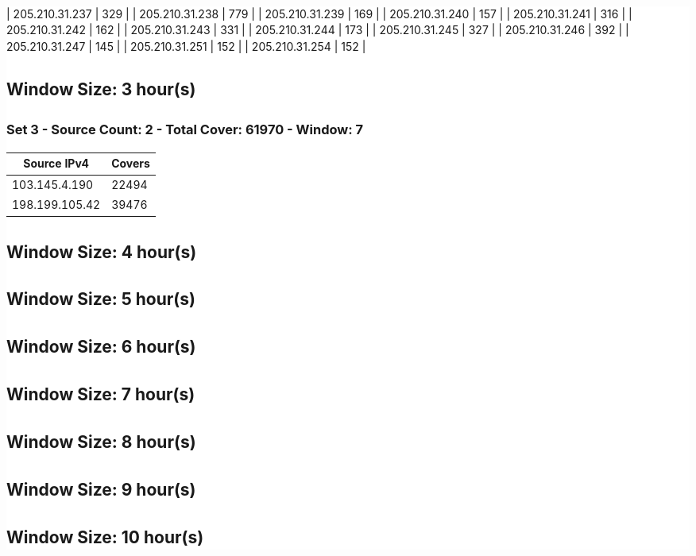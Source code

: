 | 205.210.31.237 | 329 |
| 205.210.31.238 | 779 |
| 205.210.31.239 | 169 |
| 205.210.31.240 | 157 |
| 205.210.31.241 | 316 |
| 205.210.31.242 | 162 |
| 205.210.31.243 | 331 |
| 205.210.31.244 | 173 |
| 205.210.31.245 | 327 |
| 205.210.31.246 | 392 |
| 205.210.31.247 | 145 |
| 205.210.31.251 | 152 |
| 205.210.31.254 | 152 |

## Window Size: 3 hour(s)

### Set 3 - Source Count: 2 - Total Cover: 61970 - Window: 7

| Source IPv4 | Covers |
| --- | --- |
| 103.145.4.190 | 22494 |
| 198.199.105.42 | 39476 |

## Window Size: 4 hour(s)

## Window Size: 5 hour(s)

## Window Size: 6 hour(s)

## Window Size: 7 hour(s)

## Window Size: 8 hour(s)

## Window Size: 9 hour(s)

## Window Size: 10 hour(s)
